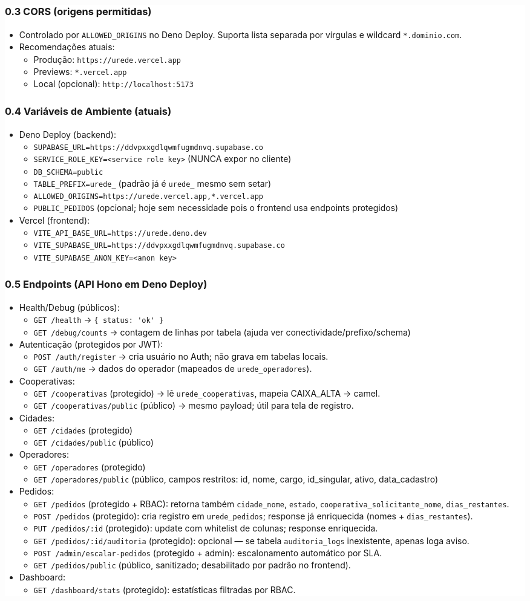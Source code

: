 ### 0.3 CORS (origens permitidas)
- Controlado por `ALLOWED_ORIGINS` no Deno Deploy. Suporta lista separada por vírgulas e wildcard `*.dominio.com`.
- Recomendações atuais:
  - Produção: `https://urede.vercel.app`
  - Previews: `*.vercel.app`
  - Local (opcional): `http://localhost:5173`

### 0.4 Variáveis de Ambiente (atuais)
- Deno Deploy (backend):
  - `SUPABASE_URL=https://ddvpxxgdlqwmfugmdnvq.supabase.co`
  - `SERVICE_ROLE_KEY=<service role key>` (NUNCA expor no cliente)
  - `DB_SCHEMA=public`
  - `TABLE_PREFIX=urede_` (padrão já é `urede_` mesmo sem setar)
  - `ALLOWED_ORIGINS=https://urede.vercel.app,*.vercel.app`
  - `PUBLIC_PEDIDOS` (opcional; hoje sem necessidade pois o frontend usa endpoints protegidos)
- Vercel (frontend):
  - `VITE_API_BASE_URL=https://urede.deno.dev`
  - `VITE_SUPABASE_URL=https://ddvpxxgdlqwmfugmdnvq.supabase.co`
  - `VITE_SUPABASE_ANON_KEY=<anon key>`

### 0.5 Endpoints (API Hono em Deno Deploy)
- Health/Debug (públicos):
  - `GET /health` → `{ status: 'ok' }`
  - `GET /debug/counts` → contagem de linhas por tabela (ajuda ver conectividade/prefixo/schema)
- Autenticação (protegidos por JWT):
  - `POST /auth/register` → cria usuário no Auth; não grava em tabelas locais.
  - `GET /auth/me` → dados do operador (mapeados de `urede_operadores`).
- Cooperativas:
  - `GET /cooperativas` (protegido) → lê `urede_cooperativas`, mapeia CAIXA_ALTA → camel.
  - `GET /cooperativas/public` (público) → mesmo payload; útil para tela de registro.
- Cidades:
  - `GET /cidades` (protegido)
  - `GET /cidades/public` (público)
- Operadores:
  - `GET /operadores` (protegido)
  - `GET /operadores/public` (público, campos restritos: id, nome, cargo, id_singular, ativo, data_cadastro)
- Pedidos:
  - `GET /pedidos` (protegido + RBAC): retorna também `cidade_nome`, `estado`, `cooperativa_solicitante_nome`, `dias_restantes`.
  - `POST /pedidos` (protegido): cria registro em `urede_pedidos`; response já enriquecida (nomes + `dias_restantes`).
  - `PUT /pedidos/:id` (protegido): update com whitelist de colunas; response enriquecida.
  - `GET /pedidos/:id/auditoria` (protegido): opcional — se tabela `auditoria_logs` inexistente, apenas loga aviso.
  - `POST /admin/escalar-pedidos` (protegido + admin): escalonamento automático por SLA.
  - `GET /pedidos/public` (público, sanitizado; desabilitado por padrão no frontend).
- Dashboard:
  - `GET /dashboard/stats` (protegido): estatísticas filtradas por RBAC.
